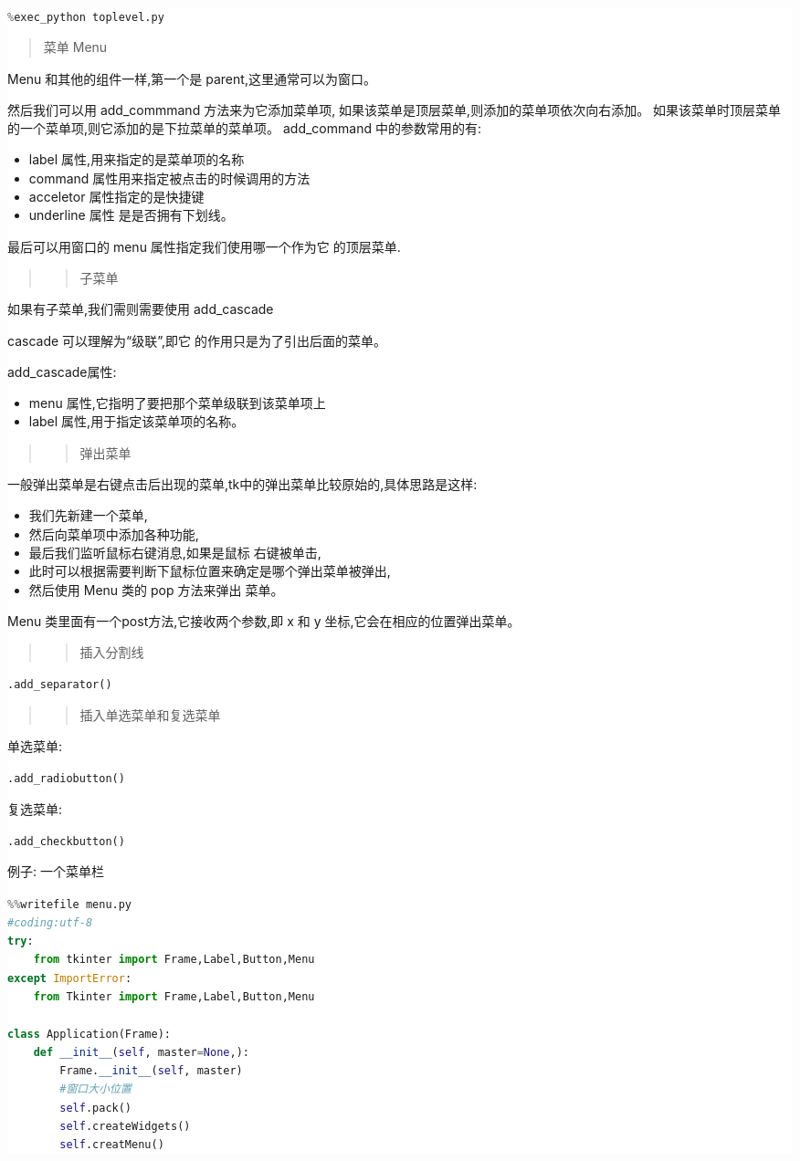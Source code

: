 

```python
%exec_python toplevel.py
```

>菜单 Menu

Menu 和其他的组件一样,第一个是 parent,这里通常可以为窗口。

然后我们可以用 add_commmand 方法来为它添加菜单项, 如果该菜单是顶层菜单,则添加的菜单项依次向右添加。 如果该菜单时顶层菜单的一个菜单项,则它添加的是下拉菜单的菜单项。
add_command 中的参数常用的有:

+ label 属性,用来指定的是菜单项的名称
+ command 属性用来指定被点击的时候调用的方法
+ acceletor 属性指定的是快捷键 
+ underline 属性 是是否拥有下划线。

最后可以用窗口的 menu 属性指定我们使用哪一个作为它 的顶层菜单.

>>子菜单

如果有子菜单,我们需则需要使用 add_cascade

cascade 可以理解为“级联”,即它 的作用只是为了引出后面的菜单。

add_cascade属性:

+ menu 属性,它指明了要把那个菜单级联到该菜单项上
+ label 属性,用于指定该菜单项的名称。


>>弹出菜单

一般弹出菜单是右键点击后出现的菜单,tk中的弹出菜单比较原始的,具体思路是这样:

+ 我们先新建一个菜单,
+ 然后向菜单项中添加各种功能,
+ 最后我们监听鼠标右键消息,如果是鼠标 右键被单击,
+ 此时可以根据需要判断下鼠标位置来确定是哪个弹出菜单被弹出,
+ 然后使用 Menu 类的 pop 方法来弹出 菜单。

Menu 类里面有一个post方法,它接收两个参数,即 x 和 y 坐标,它会在相应的位置弹出菜单。

>> 插入分割线

    .add_separator()
    
>> 插入单选菜单和复选菜单

单选菜单:

    .add_radiobutton() 
    
复选菜单:
    
    .add_checkbutton()

例子: 一个菜单栏


```python
%%writefile menu.py
#coding:utf-8
try:
    from tkinter import Frame,Label,Button,Menu
except ImportError:
    from Tkinter import Frame,Label,Button,Menu
    
class Application(Frame):
    def __init__(self, master=None,):
        Frame.__init__(self, master)
        #窗口大小位置
        self.pack()
        self.createWidgets()
        self.creatMenu()
```